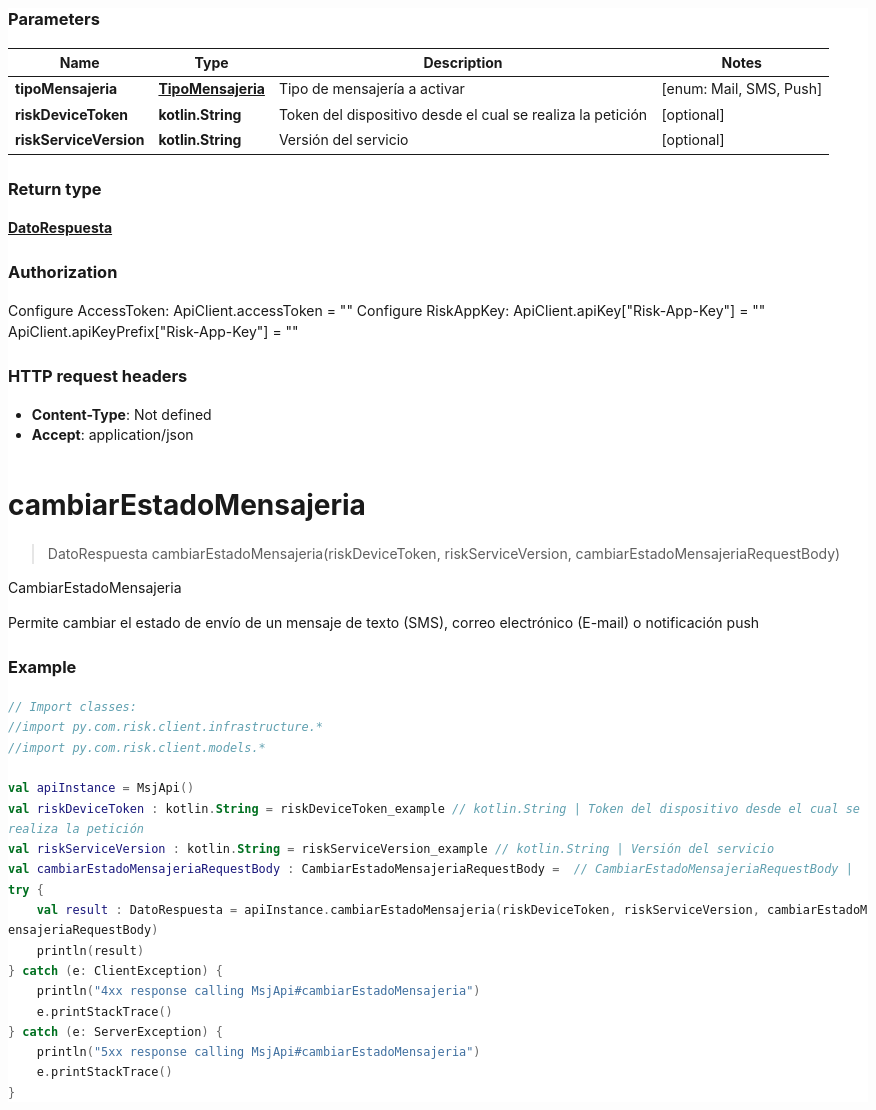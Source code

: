 ### Parameters

Name | Type | Description  | Notes
------------- | ------------- | ------------- | -------------
 **tipoMensajeria** | [**TipoMensajeria**](.md)| Tipo de mensajería a activar | [enum: Mail, SMS, Push]
 **riskDeviceToken** | **kotlin.String**| Token del dispositivo desde el cual se realiza la petición | [optional]
 **riskServiceVersion** | **kotlin.String**| Versión del servicio | [optional]

### Return type

[**DatoRespuesta**](DatoRespuesta.md)

### Authorization


Configure AccessToken:
    ApiClient.accessToken = ""
Configure RiskAppKey:
    ApiClient.apiKey["Risk-App-Key"] = ""
    ApiClient.apiKeyPrefix["Risk-App-Key"] = ""

### HTTP request headers

 - **Content-Type**: Not defined
 - **Accept**: application/json

<a name="cambiarEstadoMensajeria"></a>
# **cambiarEstadoMensajeria**
> DatoRespuesta cambiarEstadoMensajeria(riskDeviceToken, riskServiceVersion, cambiarEstadoMensajeriaRequestBody)

CambiarEstadoMensajeria

Permite cambiar el estado de envío de un mensaje de texto (SMS), correo electrónico (E-mail) o notificación push

### Example
```kotlin
// Import classes:
//import py.com.risk.client.infrastructure.*
//import py.com.risk.client.models.*

val apiInstance = MsjApi()
val riskDeviceToken : kotlin.String = riskDeviceToken_example // kotlin.String | Token del dispositivo desde el cual se realiza la petición
val riskServiceVersion : kotlin.String = riskServiceVersion_example // kotlin.String | Versión del servicio
val cambiarEstadoMensajeriaRequestBody : CambiarEstadoMensajeriaRequestBody =  // CambiarEstadoMensajeriaRequestBody | 
try {
    val result : DatoRespuesta = apiInstance.cambiarEstadoMensajeria(riskDeviceToken, riskServiceVersion, cambiarEstadoMensajeriaRequestBody)
    println(result)
} catch (e: ClientException) {
    println("4xx response calling MsjApi#cambiarEstadoMensajeria")
    e.printStackTrace()
} catch (e: ServerException) {
    println("5xx response calling MsjApi#cambiarEstadoMensajeria")
    e.printStackTrace()
}
```
